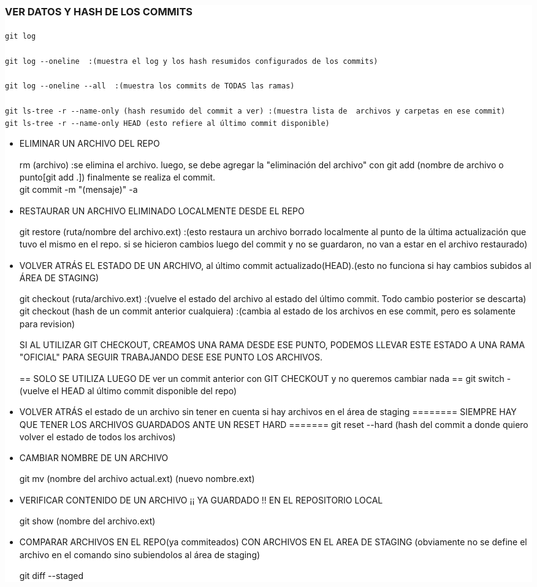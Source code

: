 ### VER DATOS Y HASH DE LOS COMMITS

  	git log 

  	git log --oneline  :(muestra el log y los hash resumidos configurados de los commits)

	git log --oneline --all  :(muestra los commits de TODAS las ramas)

	git ls-tree -r --name-only (hash resumido del commit a ver) :(muestra lista de  archivos y carpetas en ese commit)
	git ls-tree -r --name-only HEAD (esto refiere al último commit disponible)

* ELIMINAR UN ARCHIVO DEL REPO

	rm (archivo)  :se elimina el archivo.
	luego, se debe agregar la "eliminación del archivo" con git add (nombre de archivo o punto[git add .]) 
	finalmente se realiza el commit.		
	git commit -m "(mensaje)" -a

* RESTAURAR UN ARCHIVO ELIMINADO LOCALMENTE DESDE EL REPO

	git restore (ruta/nombre del archivo.ext) :(esto restaura un archivo borrado localmente al punto
			de la última actualización que tuvo el mismo en el repo. si se hicieron cambios
			luego del commit y no se guardaron, no van a estar en el archivo restaurado)


* VOLVER ATRÁS EL ESTADO DE UN ARCHIVO, al último commit actualizado(HEAD).(esto no funciona si hay cambios subidos al ÁREA DE STAGING)

	git checkout (ruta/archivo.ext) :(vuelve el estado del archivo al estado del último commit.
					Todo cambio posterior se descarta)
  	git checkout (hash de un commit anterior cualquiera) :(cambia al estado de los archivos en ese commit, pero es solamente
  							 para revision)

  	SI AL UTILIZAR GIT CHECKOUT, CREAMOS UNA RAMA DESDE ESE PUNTO, PODEMOS LLEVAR ESTE ESTADO A UNA RAMA "OFICIAL"
  	PARA SEGUIR TRABAJANDO DESE ESE PUNTO LOS ARCHIVOS.
  
	== SOLO SE UTILIZA LUEGO DE ver un commit anterior con GIT CHECKOUT y no queremos cambiar nada ==
	git switch - (vuelve el HEAD al último commit disponible del repo)

* VOLVER ATRÁS el estado de un archivo sin tener en cuenta si hay archivos en el área de staging
	======== SIEMPRE HAY QUE TENER LOS ARCHIVOS GUARDADOS ANTE UN RESET HARD =======
	git reset --hard (hash del commit a donde quiero volver el estado de todos los archivos)


* CAMBIAR NOMBRE DE UN ARCHIVO

  	git mv (nombre del archivo actual.ext) (nuevo nombre.ext)

* VERIFICAR CONTENIDO DE UN ARCHIVO ¡¡ YA GUARDADO !! EN EL REPOSITORIO LOCAL

  	git show (nombre del archivo.ext)

* COMPARAR ARCHIVOS EN EL REPO(ya commiteados) CON ARCHIVOS EN EL AREA DE STAGING (obviamente no se define el archivo en el comando sino subiendolos al área de staging) 

	git diff --staged
